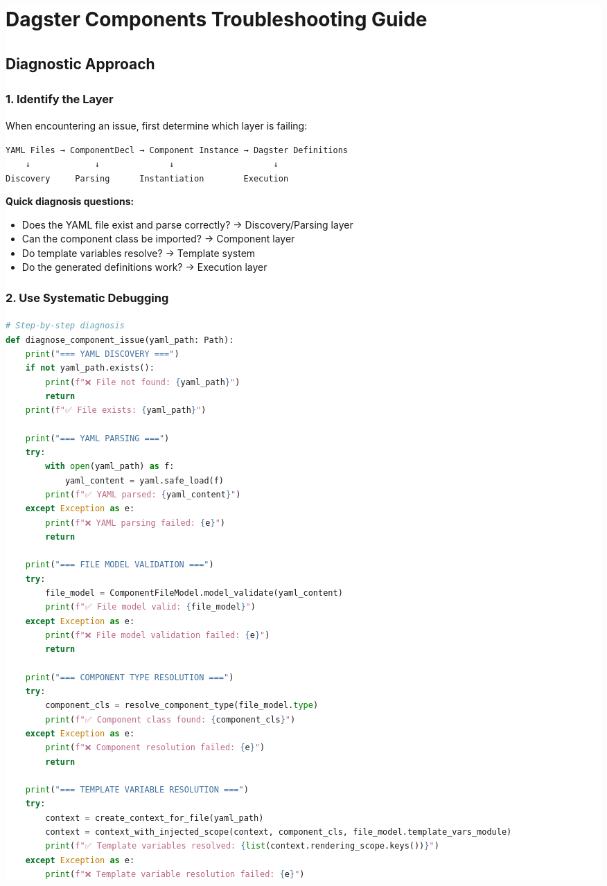 # Dagster Components Troubleshooting Guide

## Diagnostic Approach

### 1. Identify the Layer
When encountering an issue, first determine which layer is failing:

```
YAML Files → ComponentDecl → Component Instance → Dagster Definitions
    ↓             ↓              ↓                    ↓
Discovery     Parsing      Instantiation        Execution
```

**Quick diagnosis questions:**
- Does the YAML file exist and parse correctly? → Discovery/Parsing layer
- Can the component class be imported? → Component layer  
- Do template variables resolve? → Template system
- Do the generated definitions work? → Execution layer

### 2. Use Systematic Debugging
```python
# Step-by-step diagnosis
def diagnose_component_issue(yaml_path: Path):
    print("=== YAML DISCOVERY ===")
    if not yaml_path.exists():
        print(f"❌ File not found: {yaml_path}")
        return
    print(f"✅ File exists: {yaml_path}")
    
    print("=== YAML PARSING ===")
    try:
        with open(yaml_path) as f:
            yaml_content = yaml.safe_load(f)
        print(f"✅ YAML parsed: {yaml_content}")
    except Exception as e:
        print(f"❌ YAML parsing failed: {e}")
        return
    
    print("=== FILE MODEL VALIDATION ===")
    try:
        file_model = ComponentFileModel.model_validate(yaml_content)
        print(f"✅ File model valid: {file_model}")
    except Exception as e:
        print(f"❌ File model validation failed: {e}")
        return
    
    print("=== COMPONENT TYPE RESOLUTION ===")
    try:
        component_cls = resolve_component_type(file_model.type)
        print(f"✅ Component class found: {component_cls}")
    except Exception as e:
        print(f"❌ Component resolution failed: {e}")
        return
    
    print("=== TEMPLATE VARIABLE RESOLUTION ===")
    try:
        context = create_context_for_file(yaml_path)
        context = context_with_injected_scope(context, component_cls, file_model.template_vars_module)
        print(f"✅ Template variables resolved: {list(context.rendering_scope.keys())}")
    except Exception as e:
        print(f"❌ Template variable resolution failed: {e}")
```